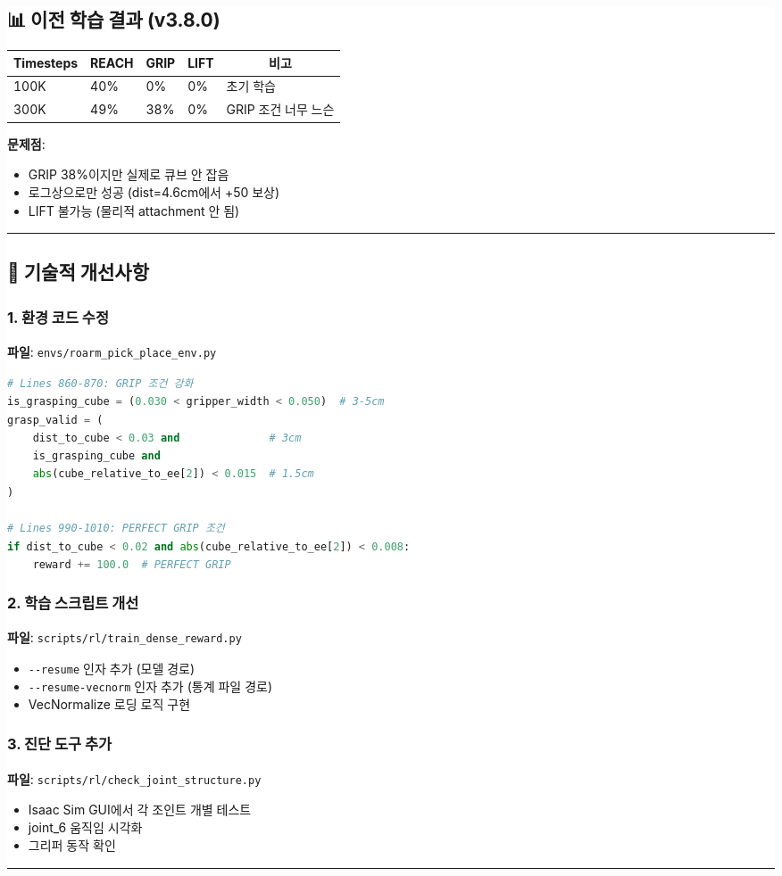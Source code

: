 
## 📊 이전 학습 결과 (v3.8.0)

| Timesteps | REACH | GRIP | LIFT | 비고 |
|-----------|-------|------|------|------|
| 100K | 40% | 0% | 0% | 초기 학습 |
| 300K | 49% | 38% | 0% | GRIP 조건 너무 느슨 |

**문제점**:
- GRIP 38%이지만 실제로 큐브 안 잡음
- 로그상으로만 성공 (dist=4.6cm에서 +50 보상)
- LIFT 불가능 (물리적 attachment 안 됨)

---

## 🔧 기술적 개선사항

### 1. 환경 코드 수정

**파일**: `envs/roarm_pick_place_env.py`

```python
# Lines 860-870: GRIP 조건 강화
is_grasping_cube = (0.030 < gripper_width < 0.050)  # 3-5cm
grasp_valid = (
    dist_to_cube < 0.03 and              # 3cm
    is_grasping_cube and
    abs(cube_relative_to_ee[2]) < 0.015  # 1.5cm
)

# Lines 990-1010: PERFECT GRIP 조건
if dist_to_cube < 0.02 and abs(cube_relative_to_ee[2]) < 0.008:
    reward += 100.0  # PERFECT GRIP
```

### 2. 학습 스크립트 개선

**파일**: `scripts/rl/train_dense_reward.py`

- `--resume` 인자 추가 (모델 경로)
- `--resume-vecnorm` 인자 추가 (통계 파일 경로)
- VecNormalize 로딩 로직 구현

### 3. 진단 도구 추가

**파일**: `scripts/rl/check_joint_structure.py`

- Isaac Sim GUI에서 각 조인트 개별 테스트
- joint_6 움직임 시각화
- 그리퍼 동작 확인

---
